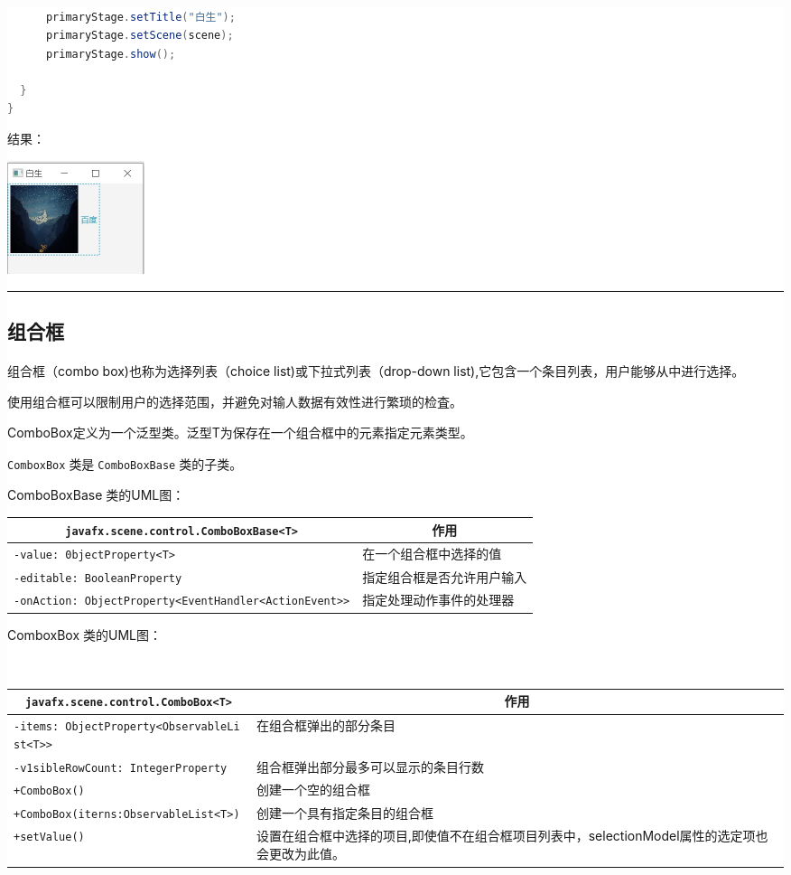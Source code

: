```Java
	  primaryStage.setTitle("白生");
	  primaryStage.setScene(scene);
	  primaryStage.show();
	  
  }
}
```

结果：

<img src="../../img/Java/JavaFx/屏幕截图 2022-07-07 105459.jpg" style="zoom:50%;" />

---

## 组合框

组合框（combo box)也称为选择列表（choice list)或下拉式列表（drop-down list),它包含一个条目列表，用户能够从中进行选择。

使用组合框可以限制用户的选择范围，并避免对输人数据有效性进行繁琐的检査。

ComboBox定义为一个泛型类。泛型T为保存在一个组合框中的元素指定元素类型。

`ComboxBox` 类是 `ComboBoxBase` 类的子类。

ComboBoxBase 类的UML图：

| `javafx.scene.control.ComboBoxBase<T>`                 | 作用                       |
| ------------------------------------------------------ | -------------------------- |
| `-value: 0bjectProperty<T>`                            | 在一个组合框中选择的值     |
| `-editable: BooleanProperty`                           | 指定组合框是否允许用户输入 |
| `-onAction: ObjectProperty<EventHandler<ActionEvent>>` | 指定处理动作事件的处理器   |

ComboxBox 类的UML图：

​	

| `javafx.scene.control.ComboBox<T>`          | 作用                                                         |
| ------------------------------------------- | ------------------------------------------------------------ |
| `-items: ObjectProperty<ObservableList<T>>` | 在组合框弹出的部分条目                                       |
| `-v1sibleRowCount: IntegerProperty`         | 组合框弹出部分最多可以显示的条目行数                         |
| `+ComboBox()`                               | 创建一个空的组合框                                           |
| `+ComboBox(iterns:ObservableList<T>)`       | 创建一个具有指定条目的组合框                                 |
| `+setValue()`                               | 设置在组合框中选择的项目,即使值不在组合框项目列表中，selectionModel属性的选定项也会更改为此值。 |
